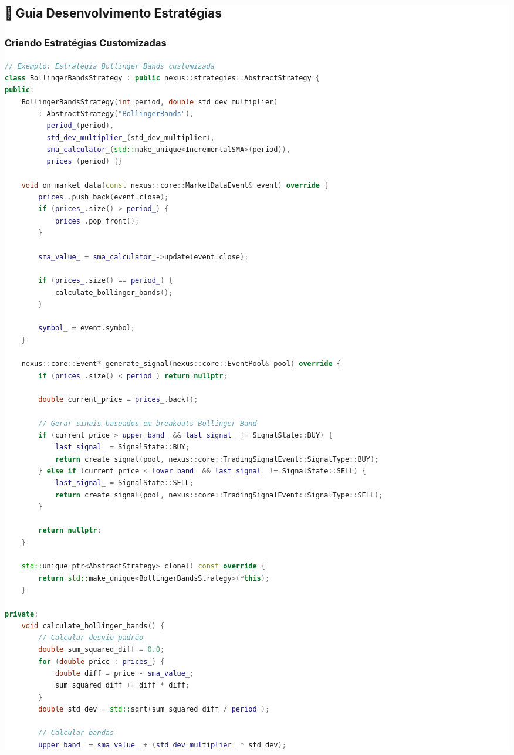## 🧬 Guia Desenvolvimento Estratégias

### Criando Estratégias Customizadas

```cpp
// Exemplo: Estratégia Bollinger Bands customizada
class BollingerBandsStrategy : public nexus::strategies::AbstractStrategy {
public:
    BollingerBandsStrategy(int period, double std_dev_multiplier)
        : AbstractStrategy("BollingerBands"),
          period_(period),
          std_dev_multiplier_(std_dev_multiplier),
          sma_calculator_(std::make_unique<IncrementalSMA>(period)),
          prices_(period) {}

    void on_market_data(const nexus::core::MarketDataEvent& event) override {
        prices_.push_back(event.close);
        if (prices_.size() > period_) {
            prices_.pop_front();
        }
        
        sma_value_ = sma_calculator_->update(event.close);
        
        if (prices_.size() == period_) {
            calculate_bollinger_bands();
        }
        
        symbol_ = event.symbol;
    }

    nexus::core::Event* generate_signal(nexus::core::EventPool& pool) override {
        if (prices_.size() < period_) return nullptr;
        
        double current_price = prices_.back();
        
        // Gerar sinais baseados em breakouts Bollinger Band
        if (current_price > upper_band_ && last_signal_ != SignalState::BUY) {
            last_signal_ = SignalState::BUY;
            return create_signal(pool, nexus::core::TradingSignalEvent::SignalType::BUY);
        } else if (current_price < lower_band_ && last_signal_ != SignalState::SELL) {
            last_signal_ = SignalState::SELL;
            return create_signal(pool, nexus::core::TradingSignalEvent::SignalType::SELL);
        }
        
        return nullptr;
    }

    std::unique_ptr<AbstractStrategy> clone() const override {
        return std::make_unique<BollingerBandsStrategy>(*this);
    }

private:
    void calculate_bollinger_bands() {
        // Calcular desvio padrão
        double sum_squared_diff = 0.0;
        for (double price : prices_) {
            double diff = price - sma_value_;
            sum_squared_diff += diff * diff;
        }
        double std_dev = std::sqrt(sum_squared_diff / period_);
        
        // Calcular bandas
        upper_band_ = sma_value_ + (std_dev_multiplier_ * std_dev);
```
